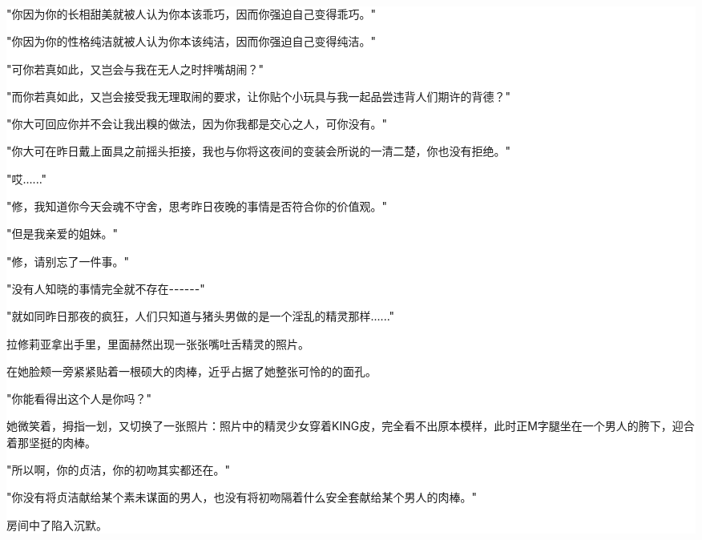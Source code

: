 

"你因为你的长相甜美就被人认为你本该乖巧，因而你强迫自己变得乖巧。"



"你因为你的性格纯洁就被人认为你本该纯洁，因而你强迫自己变得纯洁。"



"可你若真如此，又岂会与我在无人之时拌嘴胡闹？"



"而你若真如此，又岂会接受我无理取闹的要求，让你贴个小玩具与我一起品尝违背人们期许的背德？"



"你大可回应你并不会让我出糗的做法，因为你我都是交心之人，可你没有。"



"你大可在昨日戴上面具之前摇头拒接，我也与你将这夜间的变装会所说的一清二楚，你也没有拒绝。"



"哎......"



"修，我知道你今天会魂不守舍，思考昨日夜晚的事情是否符合你的价值观。"



"但是我亲爱的姐妹。"



"修，请别忘了一件事。"



"没有人知晓的事情完全就不存在------"



"就如同昨日那夜的疯狂，人们只知道与猪头男做的是一个淫乱的精灵那样......"



拉修莉亚拿出手里，里面赫然出现一张张嘴吐舌精灵的照片。



在她脸颊一旁紧紧贴着一根硕大的肉棒，近乎占据了她整张可怜的的面孔。



"你能看得出这个人是你吗？"



她微笑着，拇指一划，又切换了一张照片：照片中的精灵少女穿着KING皮，完全看不出原本模样，此时正M字腿坐在一个男人的胯下，迎合着那坚挺的肉棒。



"所以啊，你的贞洁，你的初吻其实都还在。"



"你没有将贞洁献给某个素未谋面的男人，也没有将初吻隔着什么安全套献给某个男人的肉棒。"



房间中了陷入沉默。

